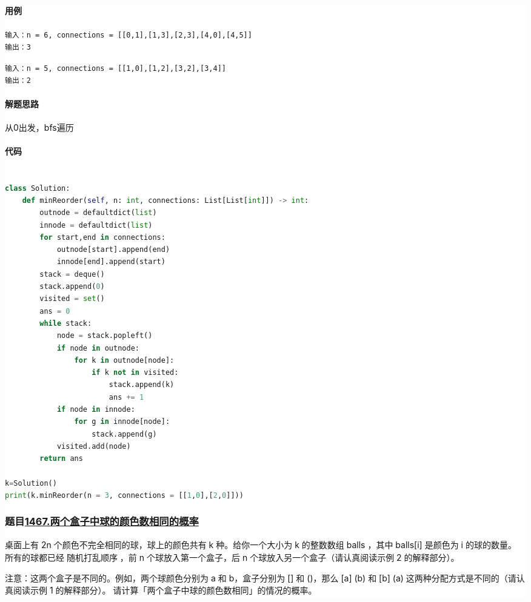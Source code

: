 
#### 用例
```
输入：n = 6, connections = [[0,1],[1,3],[2,3],[4,0],[4,5]]
输出：3
```
```
输入：n = 5, connections = [[1,0],[1,2],[3,2],[3,4]]
输出：2
```

#### 解题思路
从0出发，bfs遍历

#### 代码
```python

class Solution:
    def minReorder(self, n: int, connections: List[List[int]]) -> int:
        outnode = defaultdict(list)
        innode = defaultdict(list)
        for start,end in connections:
            outnode[start].append(end)
            innode[end].append(start)
        stack = deque()
        stack.append(0)
        visited = set()
        ans = 0
        while stack:
            node = stack.popleft()
            if node in outnode:
                for k in outnode[node]:
                    if k not in visited:
                        stack.append(k)
                        ans += 1
            if node in innode:
                for g in innode[node]:
                    stack.append(g)
            visited.add(node)
        return ans

k=Solution()
print(k.minReorder(n = 3, connections = [[1,0],[2,0]]))
```

### 题目[1467.两个盒子中球的颜色数相同的概率](https://leetcode-cn.com/problems/probability-of-a-two-boxes-having-the-same-number-of-distinct-balls/)
桌面上有 2n 个颜色不完全相同的球，球上的颜色共有 k 种。给你一个大小为 k 的整数数组 balls ，其中 balls\[i] 是颜色为 i 的球的数量。
所有的球都已经 随机打乱顺序 ，前 n 个球放入第一个盒子，后 n 个球放入另一个盒子（请认真阅读示例 2 的解释部分）。

注意：这两个盒子是不同的。例如，两个球颜色分别为 a 和 b，盒子分别为 [] 和 ()，那么 \[a] (b) 和 \[b] (a) 这两种分配方式是不同的（请认真阅读示例 1 的解释部分）。
请计算「两个盒子中球的颜色数相同」的情况的概率。

